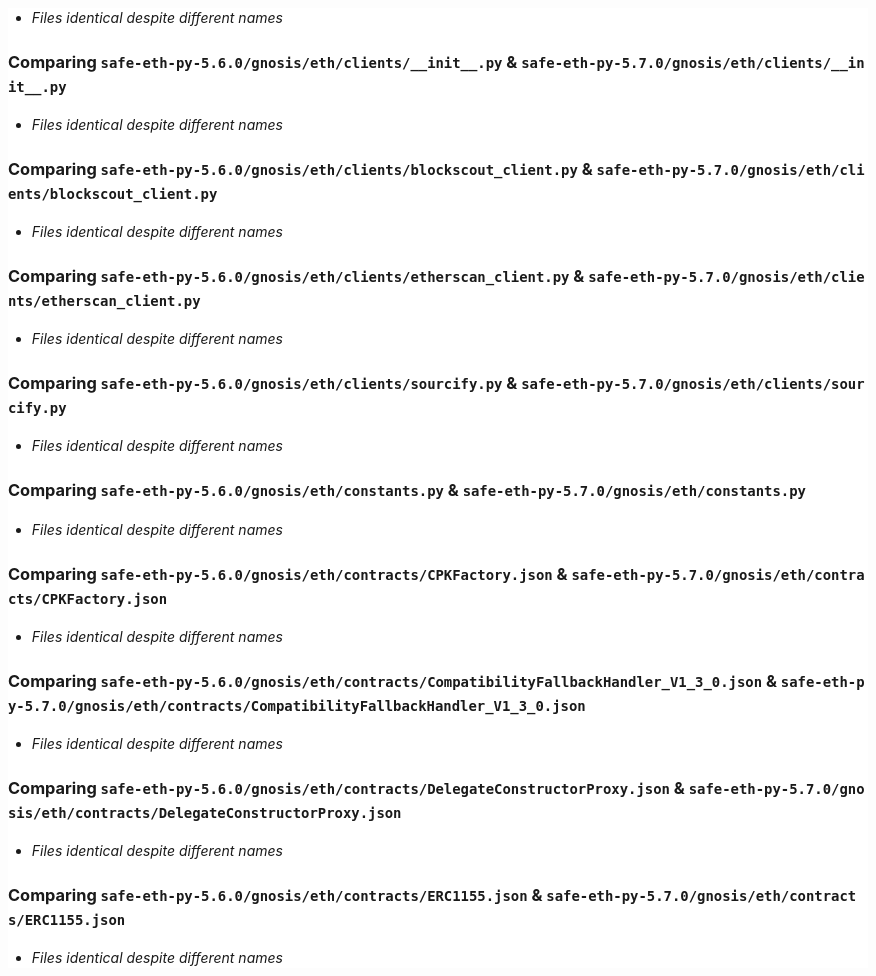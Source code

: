  * *Files identical despite different names*

### Comparing `safe-eth-py-5.6.0/gnosis/eth/clients/__init__.py` & `safe-eth-py-5.7.0/gnosis/eth/clients/__init__.py`

 * *Files identical despite different names*

### Comparing `safe-eth-py-5.6.0/gnosis/eth/clients/blockscout_client.py` & `safe-eth-py-5.7.0/gnosis/eth/clients/blockscout_client.py`

 * *Files identical despite different names*

### Comparing `safe-eth-py-5.6.0/gnosis/eth/clients/etherscan_client.py` & `safe-eth-py-5.7.0/gnosis/eth/clients/etherscan_client.py`

 * *Files identical despite different names*

### Comparing `safe-eth-py-5.6.0/gnosis/eth/clients/sourcify.py` & `safe-eth-py-5.7.0/gnosis/eth/clients/sourcify.py`

 * *Files identical despite different names*

### Comparing `safe-eth-py-5.6.0/gnosis/eth/constants.py` & `safe-eth-py-5.7.0/gnosis/eth/constants.py`

 * *Files identical despite different names*

### Comparing `safe-eth-py-5.6.0/gnosis/eth/contracts/CPKFactory.json` & `safe-eth-py-5.7.0/gnosis/eth/contracts/CPKFactory.json`

 * *Files identical despite different names*

### Comparing `safe-eth-py-5.6.0/gnosis/eth/contracts/CompatibilityFallbackHandler_V1_3_0.json` & `safe-eth-py-5.7.0/gnosis/eth/contracts/CompatibilityFallbackHandler_V1_3_0.json`

 * *Files identical despite different names*

### Comparing `safe-eth-py-5.6.0/gnosis/eth/contracts/DelegateConstructorProxy.json` & `safe-eth-py-5.7.0/gnosis/eth/contracts/DelegateConstructorProxy.json`

 * *Files identical despite different names*

### Comparing `safe-eth-py-5.6.0/gnosis/eth/contracts/ERC1155.json` & `safe-eth-py-5.7.0/gnosis/eth/contracts/ERC1155.json`

 * *Files identical despite different names*
